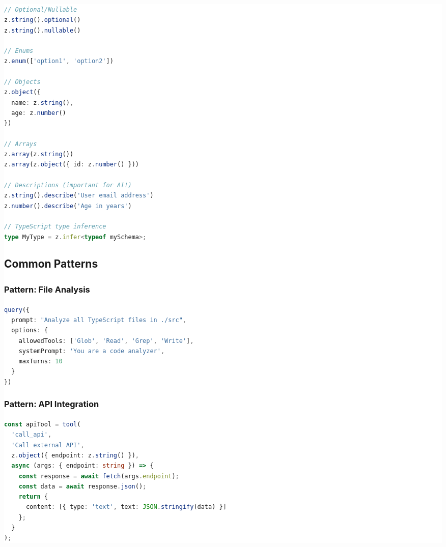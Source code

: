```typescript
// Optional/Nullable
z.string().optional()
z.string().nullable()

// Enums
z.enum(['option1', 'option2'])

// Objects
z.object({
  name: z.string(),
  age: z.number()
})

// Arrays
z.array(z.string())
z.array(z.object({ id: z.number() }))

// Descriptions (important for AI!)
z.string().describe('User email address')
z.number().describe('Age in years')

// TypeScript type inference
type MyType = z.infer<typeof mySchema>;
```

## Common Patterns

### Pattern: File Analysis
```typescript
query({
  prompt: "Analyze all TypeScript files in ./src",
  options: {
    allowedTools: ['Glob', 'Read', 'Grep', 'Write'],
    systemPrompt: 'You are a code analyzer',
    maxTurns: 10
  }
})
```

### Pattern: API Integration
```typescript
const apiTool = tool(
  'call_api',
  'Call external API',
  z.object({ endpoint: z.string() }),
  async (args: { endpoint: string }) => {
    const response = await fetch(args.endpoint);
    const data = await response.json();
    return {
      content: [{ type: 'text', text: JSON.stringify(data) }]
    };
  }
);
```

